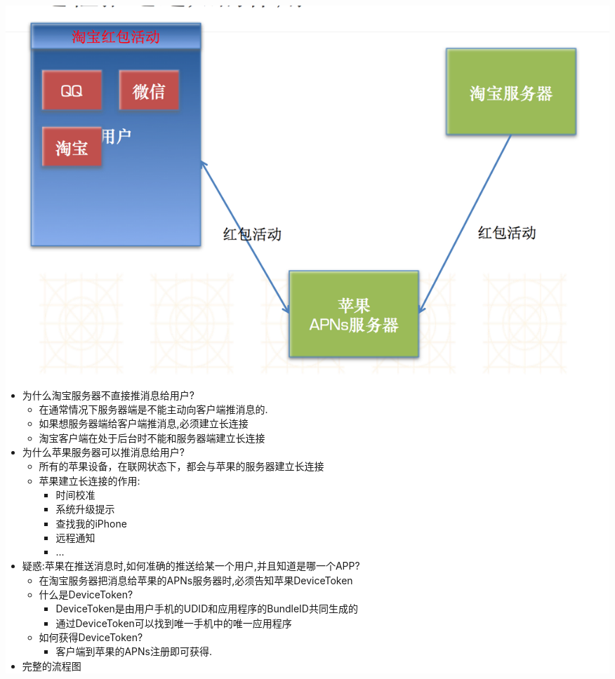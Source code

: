 ![image](Snip20151027_60.png)

- 为什么淘宝服务器不直接推消息给用户?
  - 在通常情况下服务器端是不能主动向客户端推消息的.
  - 如果想服务器端给客户端推消息,必须建立长连接
  - 淘宝客户端在处于后台时不能和服务器端建立长连接
- 为什么苹果服务器可以推消息给用户?
  - 所有的苹果设备，在联网状态下，都会与苹果的服务器建立长连接
  - 苹果建立长连接的作用:
    - 时间校准
    - 系统升级提示
    - 查找我的iPhone
    - 远程通知
    - ...
- 疑惑:苹果在推送消息时,如何准确的推送给某一个用户,并且知道是哪一个APP?
  - 在淘宝服务器把消息给苹果的APNs服务器时,必须告知苹果DeviceToken
  - 什么是DeviceToken?
    - DeviceToken是由用户手机的UDID和应用程序的BundleID共同生成的
    - 通过DeviceToken可以找到唯一手机中的唯一应用程序
  - 如何获得DeviceToken?
    - 客户端到苹果的APNs注册即可获得.
- 完整的流程图
